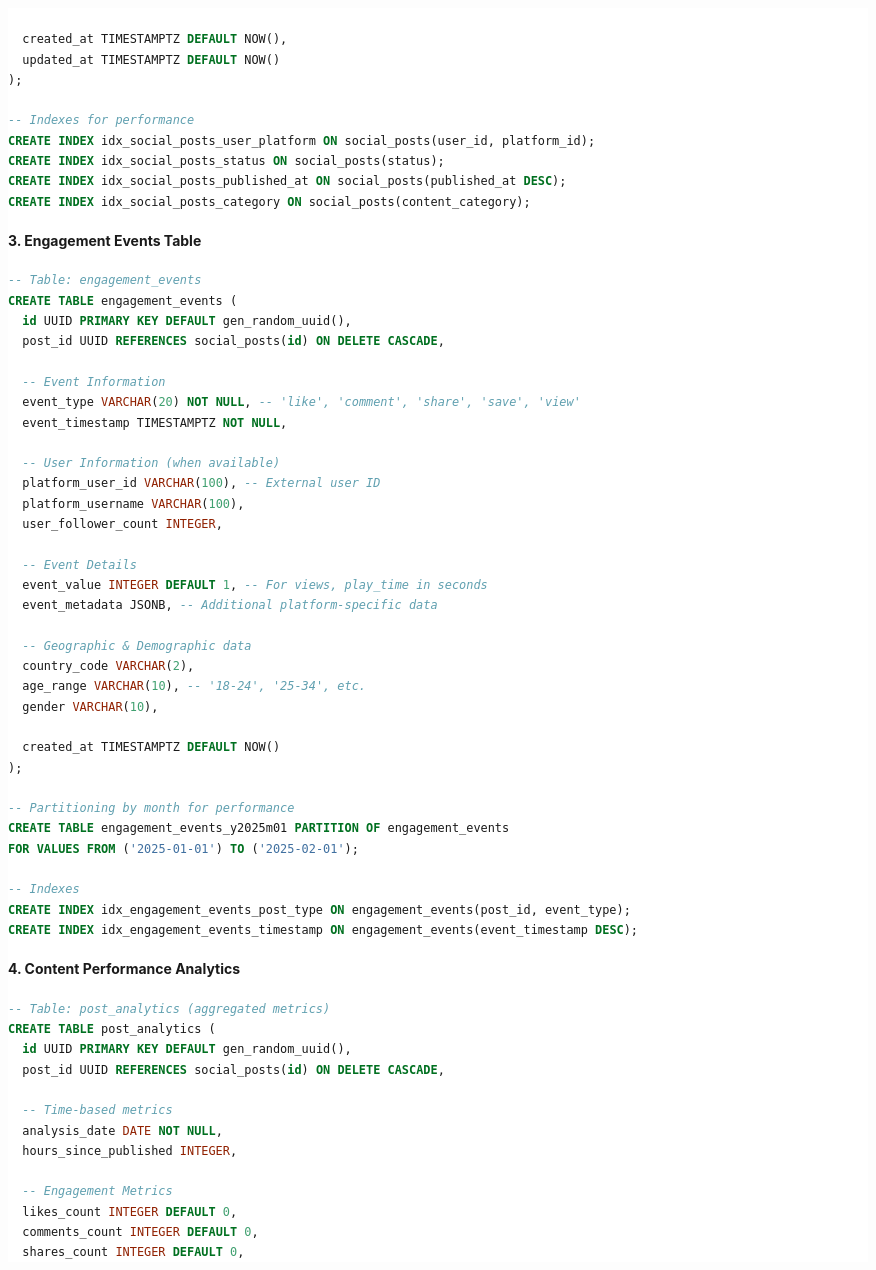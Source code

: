 ```sql
  
  created_at TIMESTAMPTZ DEFAULT NOW(),
  updated_at TIMESTAMPTZ DEFAULT NOW()
);

-- Indexes for performance
CREATE INDEX idx_social_posts_user_platform ON social_posts(user_id, platform_id);
CREATE INDEX idx_social_posts_status ON social_posts(status);
CREATE INDEX idx_social_posts_published_at ON social_posts(published_at DESC);
CREATE INDEX idx_social_posts_category ON social_posts(content_category);
```

#### 3. Engagement Events Table
```sql
-- Table: engagement_events
CREATE TABLE engagement_events (
  id UUID PRIMARY KEY DEFAULT gen_random_uuid(),
  post_id UUID REFERENCES social_posts(id) ON DELETE CASCADE,
  
  -- Event Information
  event_type VARCHAR(20) NOT NULL, -- 'like', 'comment', 'share', 'save', 'view'
  event_timestamp TIMESTAMPTZ NOT NULL,
  
  -- User Information (when available)
  platform_user_id VARCHAR(100), -- External user ID
  platform_username VARCHAR(100),
  user_follower_count INTEGER,
  
  -- Event Details
  event_value INTEGER DEFAULT 1, -- For views, play_time in seconds
  event_metadata JSONB, -- Additional platform-specific data
  
  -- Geographic & Demographic data
  country_code VARCHAR(2),
  age_range VARCHAR(10), -- '18-24', '25-34', etc.
  gender VARCHAR(10),
  
  created_at TIMESTAMPTZ DEFAULT NOW()
);

-- Partitioning by month for performance
CREATE TABLE engagement_events_y2025m01 PARTITION OF engagement_events
FOR VALUES FROM ('2025-01-01') TO ('2025-02-01');

-- Indexes
CREATE INDEX idx_engagement_events_post_type ON engagement_events(post_id, event_type);
CREATE INDEX idx_engagement_events_timestamp ON engagement_events(event_timestamp DESC);
```

#### 4. Content Performance Analytics
```sql
-- Table: post_analytics (aggregated metrics)
CREATE TABLE post_analytics (
  id UUID PRIMARY KEY DEFAULT gen_random_uuid(),
  post_id UUID REFERENCES social_posts(id) ON DELETE CASCADE,
  
  -- Time-based metrics
  analysis_date DATE NOT NULL,
  hours_since_published INTEGER,
  
  -- Engagement Metrics
  likes_count INTEGER DEFAULT 0,
  comments_count INTEGER DEFAULT 0,
  shares_count INTEGER DEFAULT 0,
```